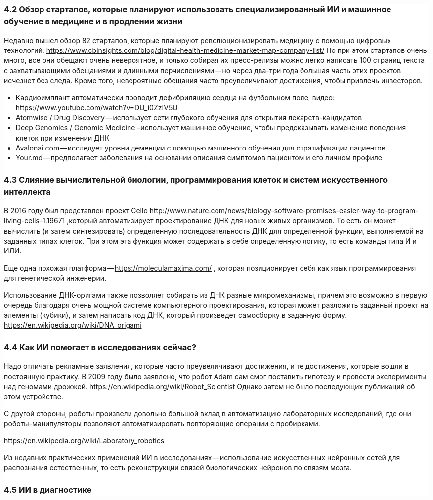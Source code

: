 ### 4.2 Обзор стартапов, которые планируют использовать специализированный ИИ и машинное обучение в медицине и в продлении жизни

Недавно вышел обзор 82 стартапов, которые планируют революционизировать медицину с помощью цифровых технологий:
https://www.cbinsights.com/blog/digital-health-medicine-market-map-company-list/
Но при этом стартапов очень много, все они обещают очень невероятное, и только собирая их пресс-релизы можно легко написать 100 страниц текста с захватывающими обещаниями и длинными перчислениями — но через два-три года большая часть этих проектов исчезнет без следа. Кроме того, невероятные обещания часто преувеличивают достижения, чтобы привлечь инвесторов.
* Кардиоимплант автоматически проводит дефибриляцию сердца на футбольном поле, видео: https://www.youtube.com/watch?v=DU_i0ZzIV5U
* Atomwise / Drug Discovery — использует сети глубокого обучения для открытия лекарств-кандидатов
* Deep Genomics / Genomic Medicine –использует машинное обучение, чтобы предсказывать изменение поведения клеток при изменении ДНК
* Avalonai.com — исследует уровни деменции с помощью машинного обучения для стратификации пациентов
* Your.md — предполагает заболевания на основании описания симптомов пациентом и его личном профиле

### 4.3 Слияние вычислительной биологии, программирования клеток и систем искусственного интеллекта

В 2016 году был представлен проект Cello http://www.nature.com/news/biology-software-promises-easier-way-to-program-living-cells-1.19671 ,который автоматизирует проектирование ДНК для новых живых организмов. То есть он может вычислить (и затем синтезировать) определенную последовательность ДНК для определенной функции, выполняемой на заданных типах клеток. При этом эта функция может содержать в себе определенную логику, то есть команды типа И и ИЛИ.

Еще одна похожая платформа — https://moleculamaxima.com/ , которая позиционирует себя как язык программирования для генетической инженерии.

Использование ДНК-оригами также позволяет собирать из ДНК разные микромеханизмы, причем это возможно в первую очередь благодаря очень мощной системе компьютерного проектирования, которая может разложить заданный проект на элементы (кубики), и затем написать код ДНК, который произведет самосборку в заданную форму. https://en.wikipedia.org/wiki/DNA_origami

### 4.4 Как ИИ помогает в исследованиях сейчас?

Надо отличать рекламные заявления, которые часто преувеличивают достижения, и те достижения, которые вошли в постоянную практику.
В 2009 году было заявлено, что робот Adam сам смог поставить гипотезу и провести эксперименты над геномами дрожжей. https://en.wikipedia.org/wiki/Robot_Scientist Однако затем не было последующих публикаций об этом устройстве.

С другой стороны, роботы произвели довольно большой вклад в автоматизацию лабораторных исследований, где они роботы-манипуляторы позволяют автоматизировать повторяющие операции с пробирками.

https://en.wikipedia.org/wiki/Laboratory_robotics

Из недавних практических применений ИИ в исследованиях — использование искусственных нейронных сетей для распознания естественных, то есть реконструкции связей биологических нейронов по связям мозга.

### 4.5 ИИ в диагностике

